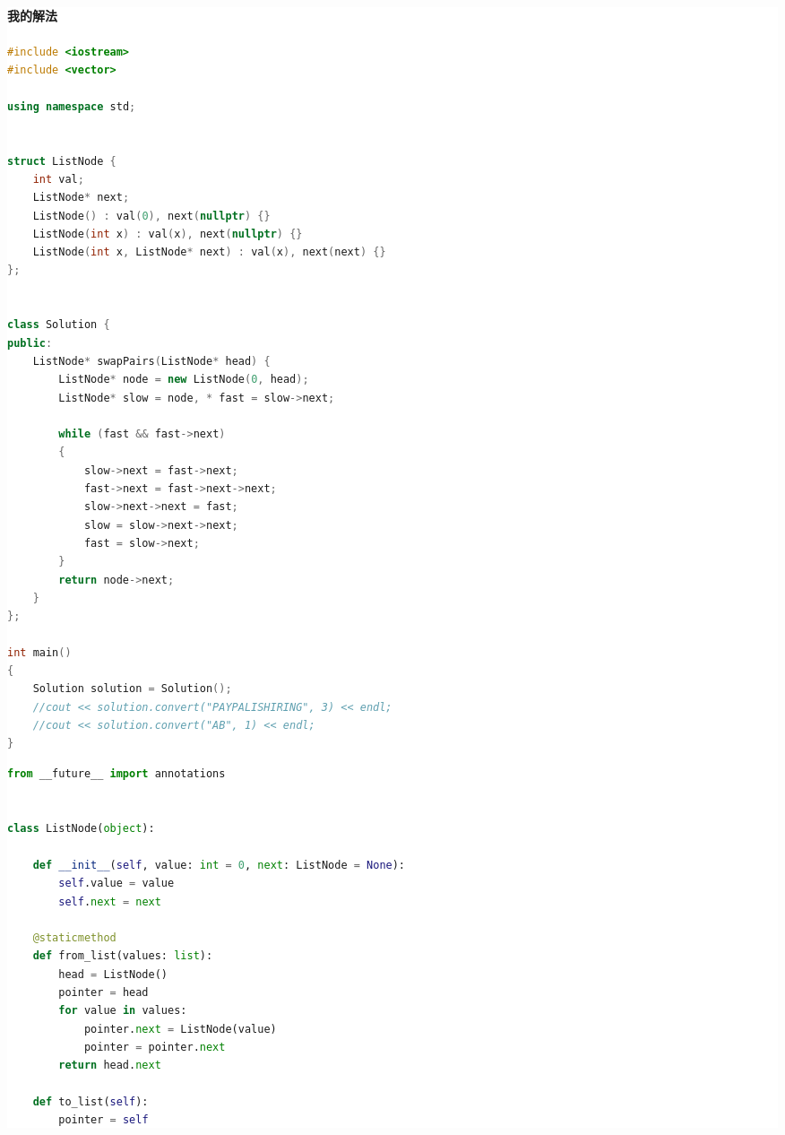 #### 我的解法

```c++
#include <iostream>
#include <vector>

using namespace std;


struct ListNode {
	int val;
	ListNode* next;
	ListNode() : val(0), next(nullptr) {}
	ListNode(int x) : val(x), next(nullptr) {}
	ListNode(int x, ListNode* next) : val(x), next(next) {}
};


class Solution {
public:
	ListNode* swapPairs(ListNode* head) {
		ListNode* node = new ListNode(0, head);
		ListNode* slow = node, * fast = slow->next;

		while (fast && fast->next)
		{
			slow->next = fast->next;
			fast->next = fast->next->next;
			slow->next->next = fast;
			slow = slow->next->next;
			fast = slow->next;
		}
		return node->next;
	}
};

int main()
{
	Solution solution = Solution();
	//cout << solution.convert("PAYPALISHIRING", 3) << endl;
	//cout << solution.convert("AB", 1) << endl;
}
```

```python
from __future__ import annotations


class ListNode(object):

    def __init__(self, value: int = 0, next: ListNode = None):
        self.value = value
        self.next = next

    @staticmethod
    def from_list(values: list):
        head = ListNode()
        pointer = head
        for value in values:
            pointer.next = ListNode(value)
            pointer = pointer.next
        return head.next

    def to_list(self):
        pointer = self
```